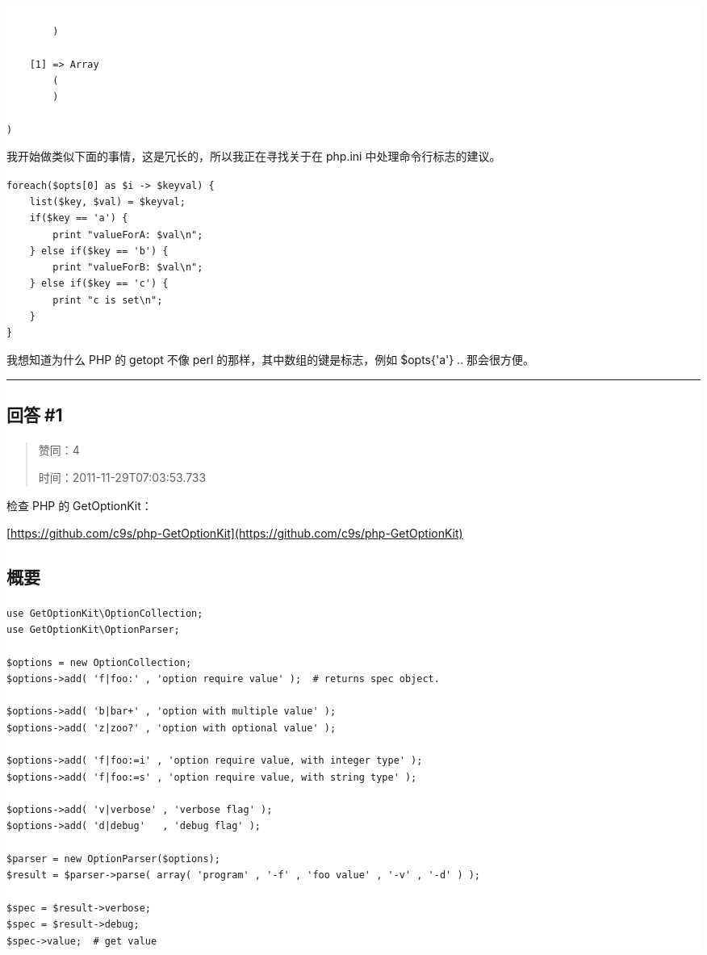 ```

        )

    [1] => Array
        (
        )

) 
```

我开始做类似下面的事情，这是冗长的，所以我正在寻找关于在 php.ini 中处理命令行标志的建议。

```
foreach($opts[0] as $i -> $keyval) {
    list($key, $val) = $keyval;
    if($key == 'a') {
        print "valueForA: $val\n";
    } else if($key == 'b') {
        print "valueForB: $val\n";         
    } else if($key == 'c') {
        print "c is set\n";
    }
} 
```

我想知道为什么 PHP 的 getopt 不像 perl 的那样，其中数组的键是标志，例如 $opts{'a'} .. 那会很方便。

* * *

## 回答 #1

> 赞同：4
> 
> 时间：2011-11-29T07:03:53.733

检查 PHP 的 GetOptionKit：

[https://github.com/c9s/php-GetOptionKit](https://github.com/c9s/php-GetOptionKit)

## 概要

```
use GetOptionKit\OptionCollection;
use GetOptionKit\OptionParser;

$options = new OptionCollection;
$options->add( 'f|foo:' , 'option require value' );  # returns spec object.

$options->add( 'b|bar+' , 'option with multiple value' );
$options->add( 'z|zoo?' , 'option with optional value' );

$options->add( 'f|foo:=i' , 'option require value, with integer type' );
$options->add( 'f|foo:=s' , 'option require value, with string type' );

$options->add( 'v|verbose' , 'verbose flag' );
$options->add( 'd|debug'   , 'debug flag' );

$parser = new OptionParser($options);
$result = $parser->parse( array( 'program' , '-f' , 'foo value' , '-v' , '-d' ) );

$spec = $result->verbose;
$spec = $result->debug;
$spec->value;  # get value 
```
